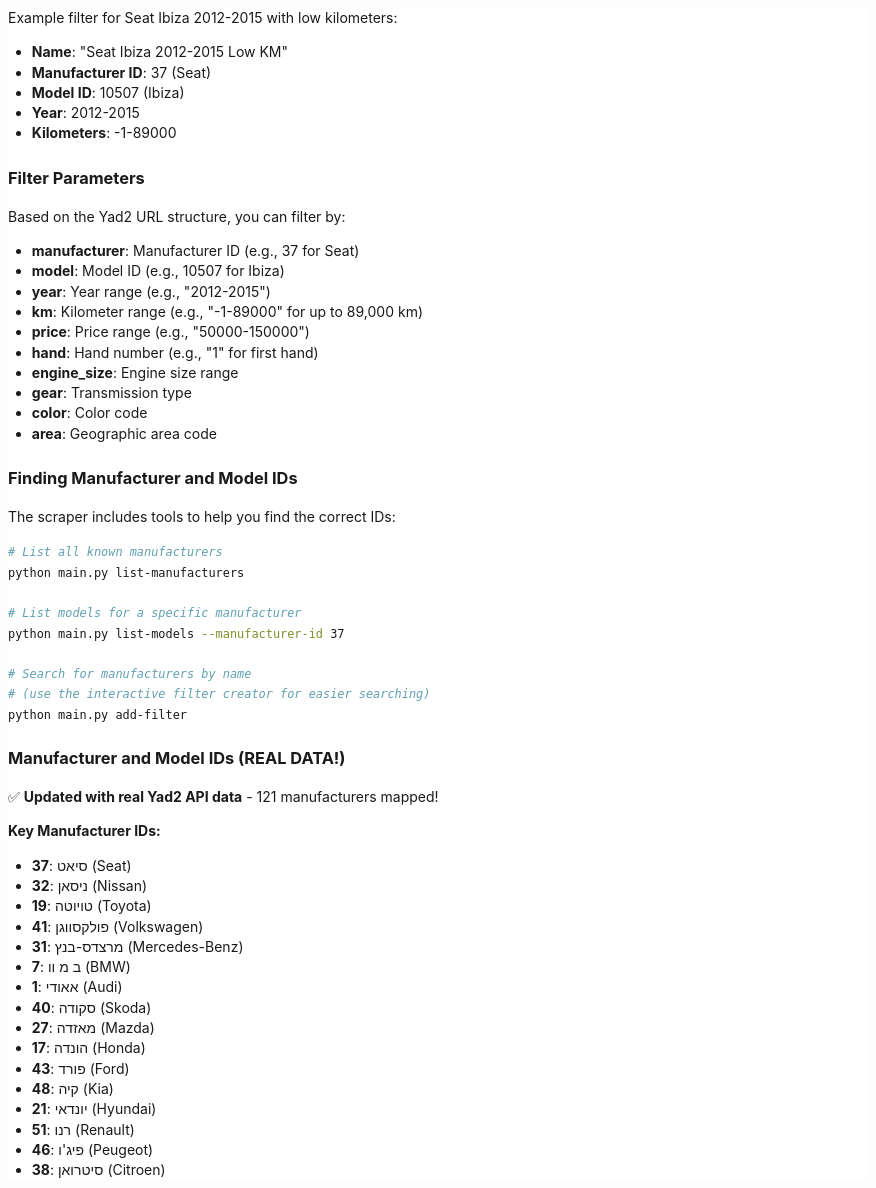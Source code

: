 Example filter for Seat Ibiza 2012-2015 with low kilometers:
- **Name**: "Seat Ibiza 2012-2015 Low KM"
- **Manufacturer ID**: 37 (Seat)
- **Model ID**: 10507 (Ibiza)  
- **Year**: 2012-2015
- **Kilometers**: -1-89000

### Filter Parameters

Based on the Yad2 URL structure, you can filter by:

- **manufacturer**: Manufacturer ID (e.g., 37 for Seat)
- **model**: Model ID (e.g., 10507 for Ibiza)
- **year**: Year range (e.g., "2012-2015")
- **km**: Kilometer range (e.g., "-1-89000" for up to 89,000 km)
- **price**: Price range (e.g., "50000-150000")
- **hand**: Hand number (e.g., "1" for first hand)
- **engine_size**: Engine size range
- **gear**: Transmission type
- **color**: Color code
- **area**: Geographic area code

### Finding Manufacturer and Model IDs

The scraper includes tools to help you find the correct IDs:

```bash
# List all known manufacturers
python main.py list-manufacturers

# List models for a specific manufacturer
python main.py list-models --manufacturer-id 37

# Search for manufacturers by name
# (use the interactive filter creator for easier searching)
python main.py add-filter
```

### Manufacturer and Model IDs (REAL DATA!)

✅ **Updated with real Yad2 API data** - 121 manufacturers mapped!

**Key Manufacturer IDs:**
- **37**: סיאט (Seat) 
- **32**: ניסאן (Nissan)
- **19**: טויוטה (Toyota)
- **41**: פולקסווגן (Volkswagen)  
- **31**: מרצדס-בנץ (Mercedes-Benz)
- **7**: ב מ וו (BMW)
- **1**: אאודי (Audi)
- **40**: סקודה (Skoda)
- **27**: מאזדה (Mazda)
- **17**: הונדה (Honda)
- **43**: פורד (Ford)
- **48**: קיה (Kia)
- **21**: יונדאי (Hyundai)
- **51**: רנו (Renault)
- **46**: פיג'ו (Peugeot)
- **38**: סיטרואן (Citroen)
